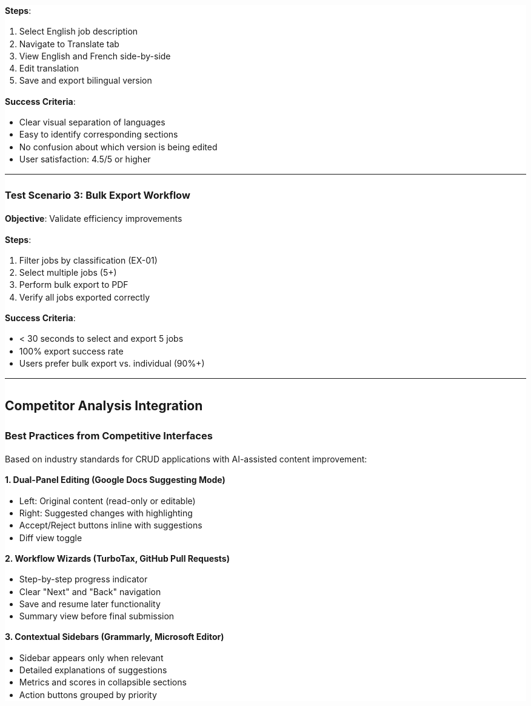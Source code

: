 **Steps**:
1. Select English job description
2. Navigate to Translate tab
3. View English and French side-by-side
4. Edit translation
5. Save and export bilingual version

**Success Criteria**:
- Clear visual separation of languages
- Easy to identify corresponding sections
- No confusion about which version is being edited
- User satisfaction: 4.5/5 or higher

---

### Test Scenario 3: Bulk Export Workflow
**Objective**: Validate efficiency improvements

**Steps**:
1. Filter jobs by classification (EX-01)
2. Select multiple jobs (5+)
3. Perform bulk export to PDF
4. Verify all jobs exported correctly

**Success Criteria**:
- < 30 seconds to select and export 5 jobs
- 100% export success rate
- Users prefer bulk export vs. individual (90%+)

---

## Competitor Analysis Integration

### Best Practices from Competitive Interfaces

Based on industry standards for CRUD applications with AI-assisted content improvement:

**1. Dual-Panel Editing (Google Docs Suggesting Mode)**
- Left: Original content (read-only or editable)
- Right: Suggested changes with highlighting
- Accept/Reject buttons inline with suggestions
- Diff view toggle

**2. Workflow Wizards (TurboTax, GitHub Pull Requests)**
- Step-by-step progress indicator
- Clear "Next" and "Back" navigation
- Save and resume later functionality
- Summary view before final submission

**3. Contextual Sidebars (Grammarly, Microsoft Editor)**
- Sidebar appears only when relevant
- Detailed explanations of suggestions
- Metrics and scores in collapsible sections
- Action buttons grouped by priority
